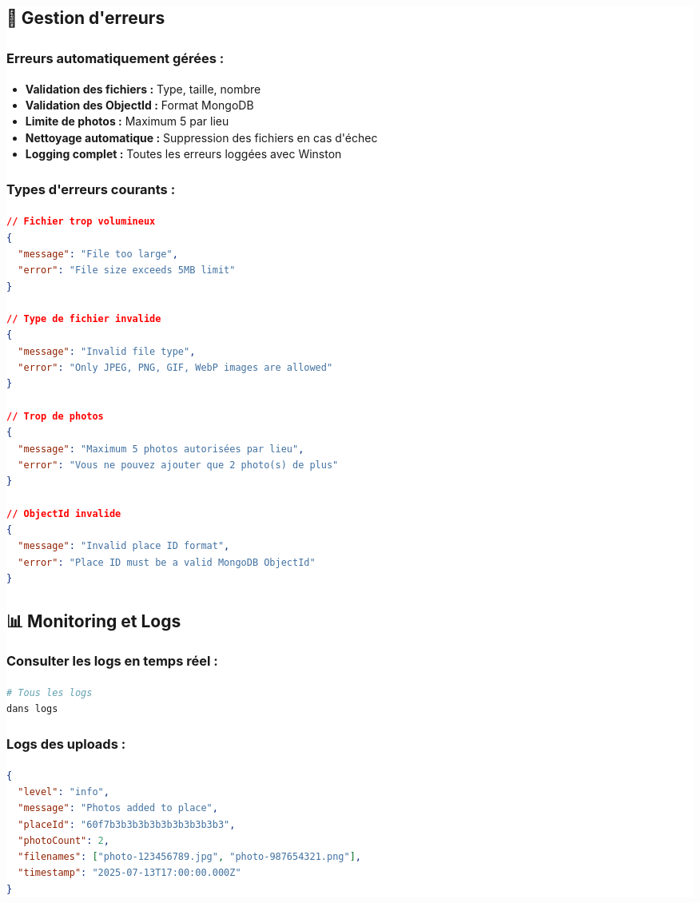 ## 🚨 Gestion d'erreurs

### Erreurs automatiquement gérées :
- **Validation des fichiers :** Type, taille, nombre
- **Validation des ObjectId :** Format MongoDB
- **Limite de photos :** Maximum 5 par lieu
- **Nettoyage automatique :** Suppression des fichiers en cas d'échec
- **Logging complet :** Toutes les erreurs loggées avec Winston

### Types d'erreurs courants :

```json
// Fichier trop volumineux
{
  "message": "File too large",
  "error": "File size exceeds 5MB limit"
}

// Type de fichier invalide
{
  "message": "Invalid file type",
  "error": "Only JPEG, PNG, GIF, WebP images are allowed"
}

// Trop de photos
{
  "message": "Maximum 5 photos autorisées par lieu",
  "error": "Vous ne pouvez ajouter que 2 photo(s) de plus"
}

// ObjectId invalide
{
  "message": "Invalid place ID format",
  "error": "Place ID must be a valid MongoDB ObjectId"
}
```

## 📊 Monitoring et Logs

### Consulter les logs en temps réel :

```bash
# Tous les logs
dans logs 
```

### Logs des uploads :
```json
{
  "level": "info",
  "message": "Photos added to place",
  "placeId": "60f7b3b3b3b3b3b3b3b3b3b3",
  "photoCount": 2,
  "filenames": ["photo-123456789.jpg", "photo-987654321.png"],
  "timestamp": "2025-07-13T17:00:00.000Z"
}
```
